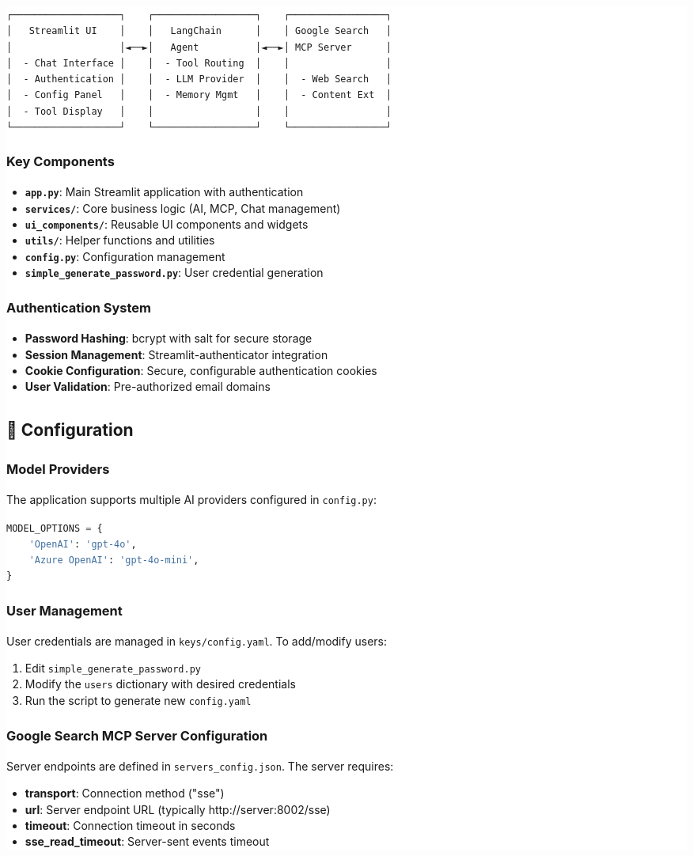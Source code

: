 ```
┌───────────────────┐    ┌──────────────────┐    ┌─────────────────┐
│   Streamlit UI    │    │   LangChain      │    │ Google Search   │
│                   │◄──►│   Agent          │◄──►│ MCP Server      │
│  - Chat Interface │    │  - Tool Routing  │    │                 │
│  - Authentication │    │  - LLM Provider  │    │  - Web Search   │
│  - Config Panel   │    │  - Memory Mgmt   │    │  - Content Ext  │
│  - Tool Display   │    │                  │    │                 │
└───────────────────┘    └──────────────────┘    └─────────────────┘
```

### Key Components

- **`app.py`**: Main Streamlit application with authentication
- **`services/`**: Core business logic (AI, MCP, Chat management)
- **`ui_components/`**: Reusable UI components and widgets
- **`utils/`**: Helper functions and utilities
- **`config.py`**: Configuration management
- **`simple_generate_password.py`**: User credential generation

### Authentication System

- **Password Hashing**: bcrypt with salt for secure storage
- **Session Management**: Streamlit-authenticator integration
- **Cookie Configuration**: Secure, configurable authentication cookies
- **User Validation**: Pre-authorized email domains

## 🔧 Configuration

### Model Providers

The application supports multiple AI providers configured in `config.py`:

```python
MODEL_OPTIONS = {
    'OpenAI': 'gpt-4o',
    'Azure OpenAI': 'gpt-4o-mini',
}
```

### User Management

User credentials are managed in `keys/config.yaml`. To add/modify users:

1. Edit `simple_generate_password.py`
2. Modify the `users` dictionary with desired credentials
3. Run the script to generate new `config.yaml`

### Google Search MCP Server Configuration

Server endpoints are defined in `servers_config.json`. The server requires:
- **transport**: Connection method ("sse")
- **url**: Server endpoint URL (typically http://server:8002/sse)
- **timeout**: Connection timeout in seconds
- **sse_read_timeout**: Server-sent events timeout

